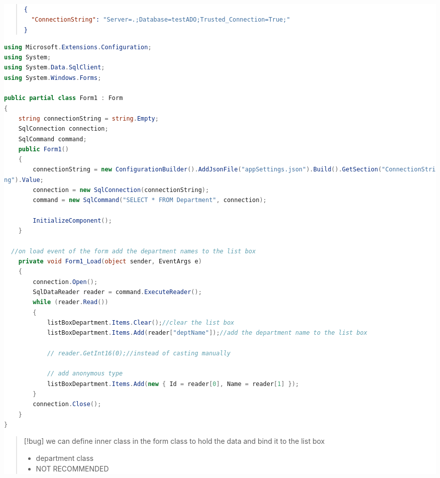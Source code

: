 > ```json
> {
>   "ConnectionString": "Server=.;Database=testADO;Trusted_Connection=True;"
> }
> ```

```csharp
using Microsoft.Extensions.Configuration;
using System;
using System.Data.SqlClient;
using System.Windows.Forms;

public partial class Form1 : Form
{
    string connectionString = string.Empty;
    SqlConnection connection;
    SqlCommand command;
    public Form1()
    {
        connectionString = new ConfigurationBuilder().AddJsonFile("appSettings.json").Build().GetSection("ConnectionString").Value;
        connection = new SqlConnection(connectionString);
        command = new SqlCommand("SELECT * FROM Department", connection);

        InitializeComponent();
    }

  //on load event of the form add the department names to the list box
    private void Form1_Load(object sender, EventArgs e)
    {
        connection.Open();
        SqlDataReader reader = command.ExecuteReader();
        while (reader.Read())
        {
            listBoxDepartment.Items.Clear();//clear the list box
            listBoxDepartment.Items.Add(reader["deptName"]);//add the department name to the list box

            // reader.GetInt16(0);//instead of casting manually

            // add anonymous type
            listBoxDepartment.Items.Add(new { Id = reader[0], Name = reader[1] });
        }
        connection.Close();
    }
}
```

> [!bug] we can define inner class in the form class to hold the data and bind it to the list box
>
> - department class
> - NOT RECOMMENDED
